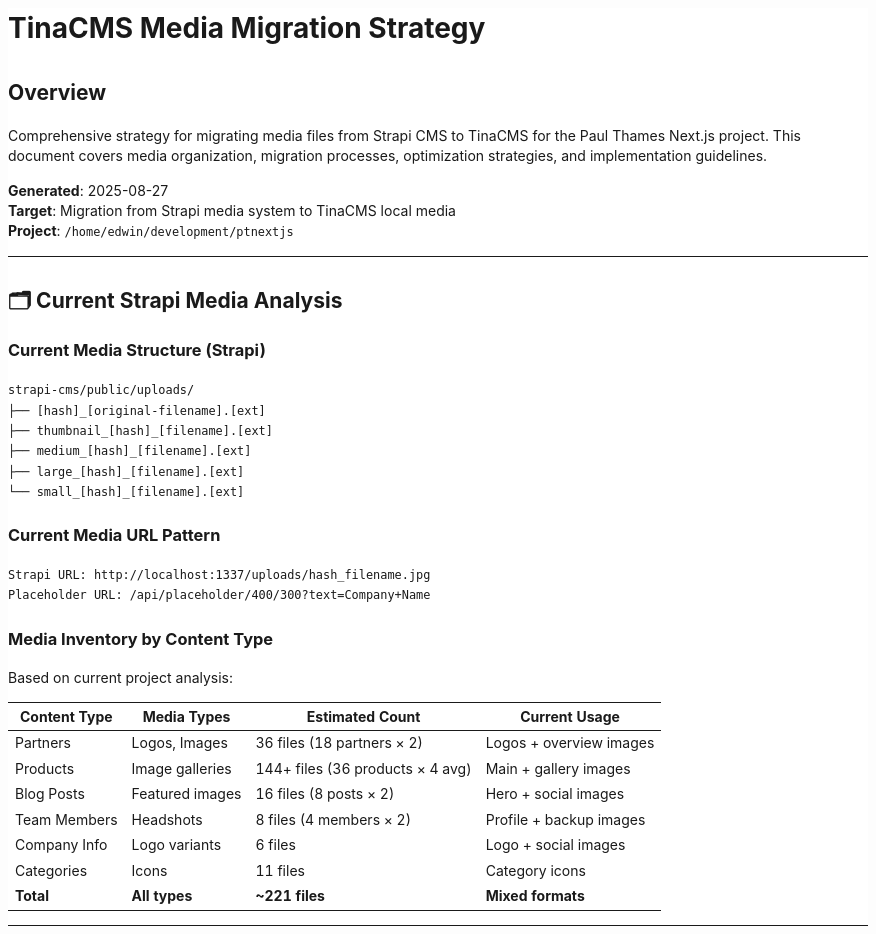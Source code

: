 # TinaCMS Media Migration Strategy

## Overview
Comprehensive strategy for migrating media files from Strapi CMS to TinaCMS for the Paul Thames Next.js project. This document covers media organization, migration processes, optimization strategies, and implementation guidelines.

**Generated**: 2025-08-27  
**Target**: Migration from Strapi media system to TinaCMS local media  
**Project**: `/home/edwin/development/ptnextjs`  

---

## 🗂️ Current Strapi Media Analysis

### Current Media Structure (Strapi)
```
strapi-cms/public/uploads/
├── [hash]_[original-filename].[ext]
├── thumbnail_[hash]_[filename].[ext]
├── medium_[hash]_[filename].[ext]
├── large_[hash]_[filename].[ext]
└── small_[hash]_[filename].[ext]
```

### Current Media URL Pattern
```
Strapi URL: http://localhost:1337/uploads/hash_filename.jpg
Placeholder URL: /api/placeholder/400/300?text=Company+Name
```

### Media Inventory by Content Type
Based on current project analysis:

| Content Type | Media Types | Estimated Count | Current Usage |
|-------------|-------------|-----------------|---------------|
| Partners | Logos, Images | 36 files (18 partners × 2) | Logos + overview images |
| Products | Image galleries | 144+ files (36 products × 4 avg) | Main + gallery images |
| Blog Posts | Featured images | 16 files (8 posts × 2) | Hero + social images |
| Team Members | Headshots | 8 files (4 members × 2) | Profile + backup images |
| Company Info | Logo variants | 6 files | Logo + social images |
| Categories | Icons | 11 files | Category icons |
| **Total** | **All types** | **~221 files** | **Mixed formats** |

---
